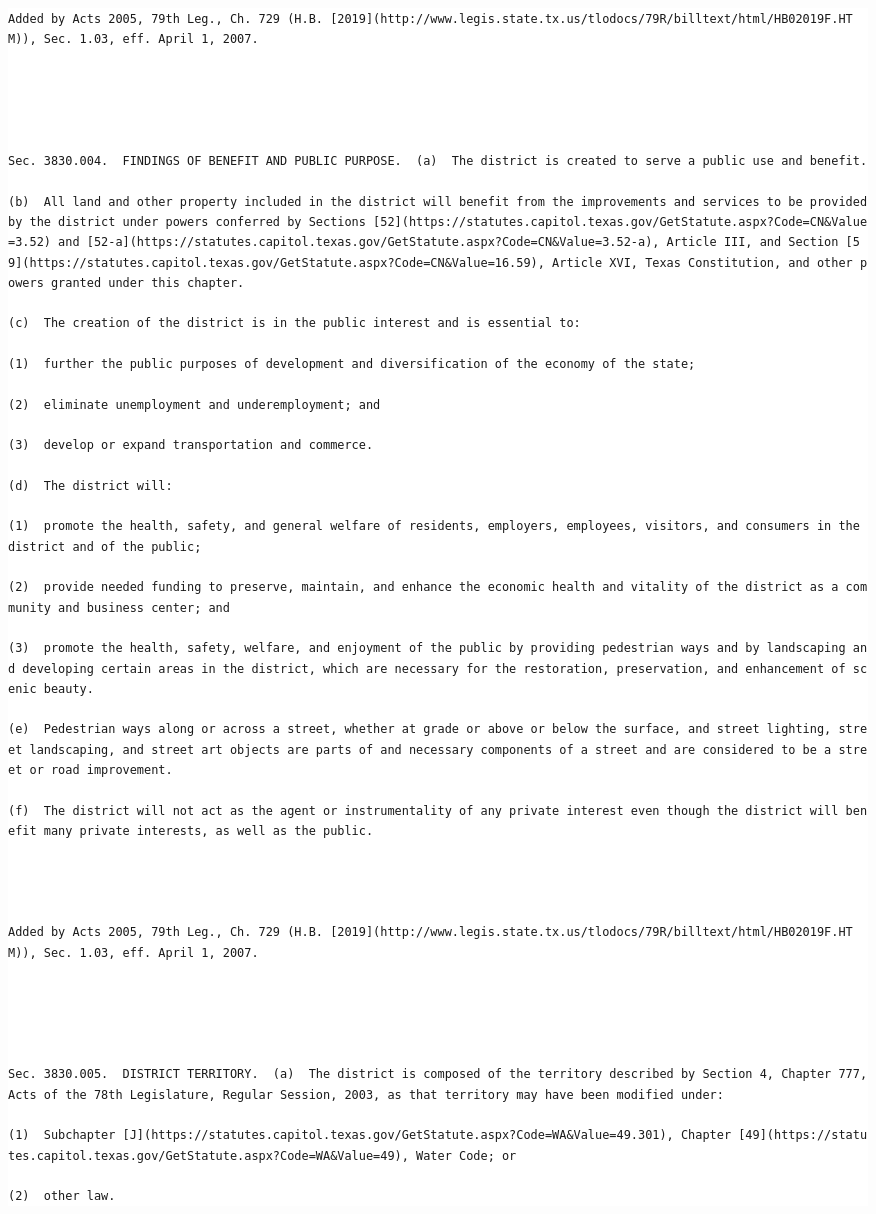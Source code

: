    
    
    
    Added by Acts 2005, 79th Leg., Ch. 729 (H.B. [2019](http://www.legis.state.tx.us/tlodocs/79R/billtext/html/HB02019F.HTM)), Sec. 1.03, eff. April 1, 2007.
    
    
    
    
    
    Sec. 3830.004.  FINDINGS OF BENEFIT AND PUBLIC PURPOSE.  (a)  The district is created to serve a public use and benefit.
    
    (b)  All land and other property included in the district will benefit from the improvements and services to be provided by the district under powers conferred by Sections [52](https://statutes.capitol.texas.gov/GetStatute.aspx?Code=CN&Value=3.52) and [52-a](https://statutes.capitol.texas.gov/GetStatute.aspx?Code=CN&Value=3.52-a), Article III, and Section [59](https://statutes.capitol.texas.gov/GetStatute.aspx?Code=CN&Value=16.59), Article XVI, Texas Constitution, and other powers granted under this chapter.
    
    (c)  The creation of the district is in the public interest and is essential to:
    
    (1)  further the public purposes of development and diversification of the economy of the state;
    
    (2)  eliminate unemployment and underemployment; and
    
    (3)  develop or expand transportation and commerce.
    
    (d)  The district will:
    
    (1)  promote the health, safety, and general welfare of residents, employers, employees, visitors, and consumers in the district and of the public;
    
    (2)  provide needed funding to preserve, maintain, and enhance the economic health and vitality of the district as a community and business center; and
    
    (3)  promote the health, safety, welfare, and enjoyment of the public by providing pedestrian ways and by landscaping and developing certain areas in the district, which are necessary for the restoration, preservation, and enhancement of scenic beauty.
    
    (e)  Pedestrian ways along or across a street, whether at grade or above or below the surface, and street lighting, street landscaping, and street art objects are parts of and necessary components of a street and are considered to be a street or road improvement.
    
    (f)  The district will not act as the agent or instrumentality of any private interest even though the district will benefit many private interests, as well as the public.
    
    
    
    
    Added by Acts 2005, 79th Leg., Ch. 729 (H.B. [2019](http://www.legis.state.tx.us/tlodocs/79R/billtext/html/HB02019F.HTM)), Sec. 1.03, eff. April 1, 2007.
    
    
    
    
    
    Sec. 3830.005.  DISTRICT TERRITORY.  (a)  The district is composed of the territory described by Section 4, Chapter 777, Acts of the 78th Legislature, Regular Session, 2003, as that territory may have been modified under:
    
    (1)  Subchapter [J](https://statutes.capitol.texas.gov/GetStatute.aspx?Code=WA&Value=49.301), Chapter [49](https://statutes.capitol.texas.gov/GetStatute.aspx?Code=WA&Value=49), Water Code; or
    
    (2)  other law.
    